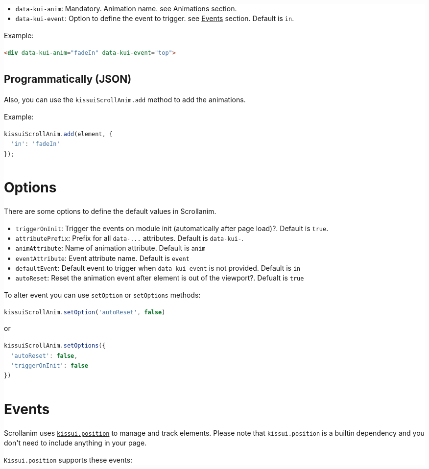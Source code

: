   - `data-kui-anim`: Mandatory. Animation name. see [Animations](#animations) section.
  - `data-kui-event`: Option to define the event to trigger. see [Events](#events) section. Default is `in`.

Example:   

```html
<div data-kui-anim="fadeIn" data-kui-event="top">
```

## Programmatically (JSON)

Also, you can use the `kissuiScrollAnim.add` method to add the animations.

Example:

```javascript
kissuiScrollAnim.add(element, {
  'in': 'fadeIn'
});
```

# Options

There are some options to define the default values in Scrollanim.

  - `triggerOnInit`: Trigger the events on module init (automatically after page load)?. Default is `true`.
  - `attributePrefix`: Prefix for all `data-...` attributes. Default is `data-kui-`.
  - `animAttribute`: Name of animation attribute. Default is `anim`
  - `eventAttribute`: Event attribute name. Default is `event`
  - `defaultEvent`: Default event to trigger when `data-kui-event` is not provided. Default is `in`
  - `autoReset`: Reset the animation event after element is out of the viewport?. Defualt is `true`

To alter event you can use `setOption` or `setOptions` methods:

```javascript
kissuiScrollAnim.setOption('autoReset', false)
```

or

```javascript
kissuiScrollAnim.setOptions({ 
  'autoReset': false,
  'triggerOnInit': false
})
```

# Events

Scrollanim uses [`kissui.position`](https://github.com/usablica/kissui.position) to manage and track elements. Please note that `kissui.position` is a builtin dependency and you don't need to include anything in your page.

`Kissui.position` supports these events:
